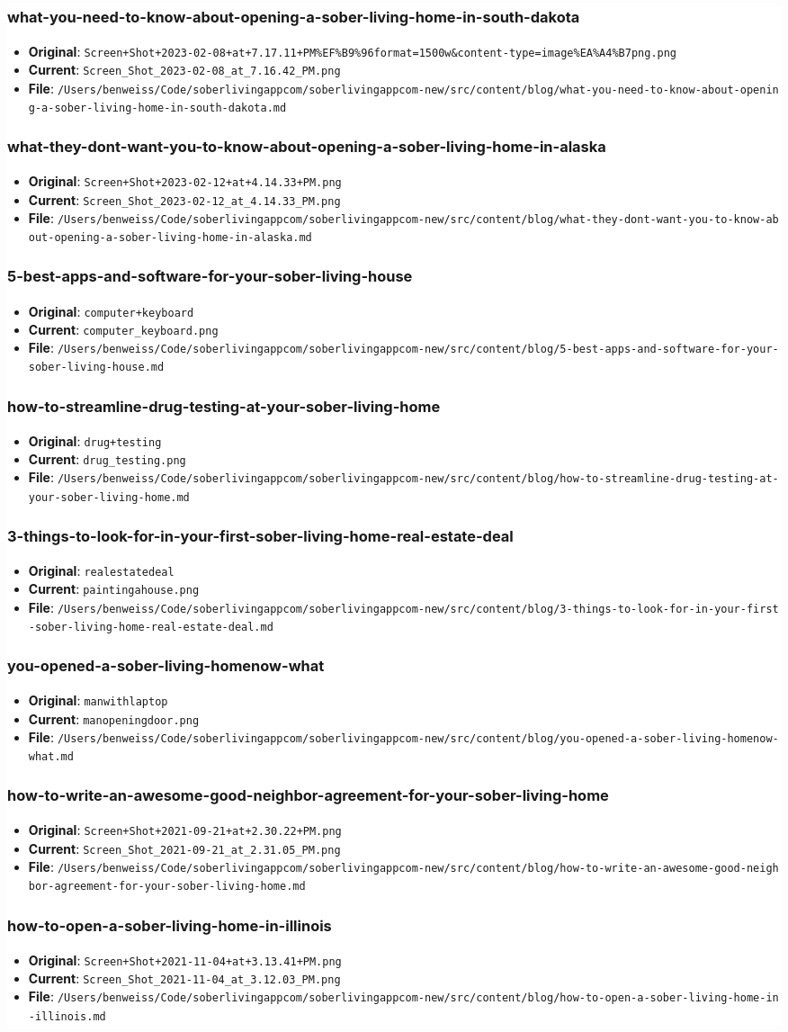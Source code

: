 ### what-you-need-to-know-about-opening-a-sober-living-home-in-south-dakota
- **Original**: `Screen+Shot+2023-02-08+at+7.17.11+PM%EF%B9%96format=1500w&content-type=image%EA%A4%B7png.png`
- **Current**: `Screen_Shot_2023-02-08_at_7.16.42_PM.png`
- **File**: `/Users/benweiss/Code/soberlivingappcom/soberlivingappcom-new/src/content/blog/what-you-need-to-know-about-opening-a-sober-living-home-in-south-dakota.md`

### what-they-dont-want-you-to-know-about-opening-a-sober-living-home-in-alaska
- **Original**: `Screen+Shot+2023-02-12+at+4.14.33+PM.png`
- **Current**: `Screen_Shot_2023-02-12_at_4.14.33_PM.png`
- **File**: `/Users/benweiss/Code/soberlivingappcom/soberlivingappcom-new/src/content/blog/what-they-dont-want-you-to-know-about-opening-a-sober-living-home-in-alaska.md`

### 5-best-apps-and-software-for-your-sober-living-house
- **Original**: `computer+keyboard`
- **Current**: `computer_keyboard.png`
- **File**: `/Users/benweiss/Code/soberlivingappcom/soberlivingappcom-new/src/content/blog/5-best-apps-and-software-for-your-sober-living-house.md`

### how-to-streamline-drug-testing-at-your-sober-living-home
- **Original**: `drug+testing`
- **Current**: `drug_testing.png`
- **File**: `/Users/benweiss/Code/soberlivingappcom/soberlivingappcom-new/src/content/blog/how-to-streamline-drug-testing-at-your-sober-living-home.md`

### 3-things-to-look-for-in-your-first-sober-living-home-real-estate-deal
- **Original**: `realestatedeal`
- **Current**: `paintingahouse.png`
- **File**: `/Users/benweiss/Code/soberlivingappcom/soberlivingappcom-new/src/content/blog/3-things-to-look-for-in-your-first-sober-living-home-real-estate-deal.md`

### you-opened-a-sober-living-homenow-what
- **Original**: `manwithlaptop`
- **Current**: `manopeningdoor.png`
- **File**: `/Users/benweiss/Code/soberlivingappcom/soberlivingappcom-new/src/content/blog/you-opened-a-sober-living-homenow-what.md`

### how-to-write-an-awesome-good-neighbor-agreement-for-your-sober-living-home
- **Original**: `Screen+Shot+2021-09-21+at+2.30.22+PM.png`
- **Current**: `Screen_Shot_2021-09-21_at_2.31.05_PM.png`
- **File**: `/Users/benweiss/Code/soberlivingappcom/soberlivingappcom-new/src/content/blog/how-to-write-an-awesome-good-neighbor-agreement-for-your-sober-living-home.md`

### how-to-open-a-sober-living-home-in-illinois
- **Original**: `Screen+Shot+2021-11-04+at+3.13.41+PM.png`
- **Current**: `Screen_Shot_2021-11-04_at_3.12.03_PM.png`
- **File**: `/Users/benweiss/Code/soberlivingappcom/soberlivingappcom-new/src/content/blog/how-to-open-a-sober-living-home-in-illinois.md`
